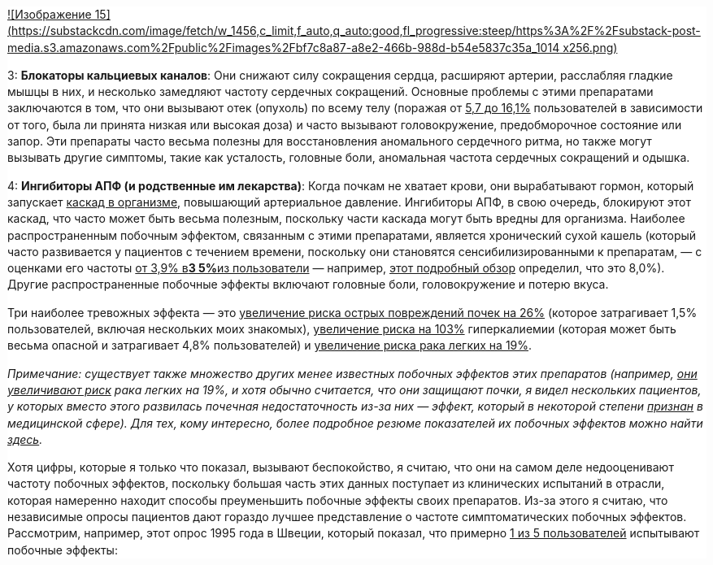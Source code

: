 [![Изображение 15](https://substackcdn.com/image/fetch/w_1456,c_limit,f_auto,q_auto:good,fl_progressive:steep/https%3A%2F%2Fsubstack-post-media.s3.amazonaws.com%2Fpublic%2Fimages%2Fbf7c8a87-a8e2-466b-988d-b54e5837c35a_1014 x256.png)](https://substackcdn.com/image/fetch/f_auto,q_auto:good,fl_progressive:steep/https%3A%2F%2Fsubstack-post-media.s3.amazonaws.com%2Fpublic%2Fimages%2Fbf7c8a87-a8e2-466b-988d-b54e5837c35a_1014x256.png)

3: **Блокаторы кальциевых каналов**: Они снижают силу сокращения сердца, расширяют артерии, расслабляя гладкие мышцы в них, и несколько замедляют частоту сердечных сокращений. Основные проблемы с этими препаратами заключаются в том, что они вызывают отек (опухоль) по всему телу (поражая от [5,7 до 16,1%](https://www.ncbi.nlm.nih.gov/books/NBK81434) пользователей в зависимости от того, была ли принята низкая или высокая доза) и часто вызывают головокружение, предобморочное состояние или запор. Эти препараты часто весьма полезны для восстановления аномального сердечного ритма, но также могут вызывать другие симптомы, такие как усталость, головные боли, аномальная частота сердечных сокращений и одышка.

4: **Ингибиторы АПФ (и родственные им лекарства)**: Когда почкам не хватает крови, они вырабатывают гормон, который запускает [каскад в организме](https://en.wikipedia.org/wiki/Renin%E2%80%93angiotensin_system), повышающий артериальное давление. Ингибиторы АПФ, в свою очередь, блокируют этот каскад, что часто может быть весьма полезным, поскольку части каскада могут быть вредны для организма. Наиболее распространенным побочным эффектом, связанным с этими препаратами, является хронический сухой кашель (который часто развивается у пациентов с течением времени, поскольку они становятся сенсибилизированными к препаратам, — с оценками его частоты [от 3,9% в](https://www.google.com/search?q=частота+препаратов+ингибитора+АПФ+кашля&sca_esv=ea8345caca9cba8c&source=hp&ei=uNanZvGuNPGIkPIPquyi2Q4&iflsig=AL9hbdgAAAAAZqfkyGeD9tY1Ri-E0_6jjnqeHWVKxFfM&ved=0ahUKEwjx6pih6MyHAxVxBEQIHSq2KOsQ4dUDCBA&uact=5&oq=частота+препаратов+ингибитора+АПФ+кашля&gs_lp=_CAgYQABgWGB7CAgUQIRirAsICBxAhGKABGAqYAwCSBwkxNi4yMi4xLjGgB_2qAg&sclient=gws-wiz)**[3 5%](https://www.google.com/search?q=частота+препаратов+и+препаратов+кашля&sca_esv=ea8345caca9cba8c&source=hp&ei=uNanZvGuNPGIkPIPquyi2Q4&iflsig=AL9hbdgAAAAAZqfkyGeD9tY1Ri-E0_6jjnqeHWVKxFfM&ved=0ahUKEwjx6pih6MyHAxVxBEQIHSq2KOsQ4dUDCBA&uact=5&oq=частота+препаратов+и+препаратов+кашля&gs_lp=_CAgYQABgWGB7CAgUQIRirAsICBxAhGKABGAqYAwCSBwkxNi4yMi4xLjGgB_2qAg&sclient=gws-wiz)**[из пользователи](https://www.google.com/search?q=частота+препаратов+и+ингибитора+кашля&sca_esv=ea8345caca9cba8c&source=hp&ei=uNanZvGuNPGIkPIPquyi2Q4&iflsig=AL9hbdgAAAAAZqfkyGeD9tY1Ri-E0_6jjnqeHWVKxFfM&ved=0ahUKEwjx6pih6MyHAxVxBEQIHSq2KOsQ4dUDCBA&uact=5&oq=частота+препаратов+и+ингибитора+кашля&gs_lp=_CAgYQABgWGB7CAgUQIRirAsICBxAhGKABGAqYAwCSBwkxNi4yMi4xLjGgB_2qAg&sclient=gws-wiz) — например, [этот подробный обзор](https://www.ncbi.nlm.nih.gov/pmc/articles/PMC9324875) определил, что это 8,0%). Другие распространенные побочные эффекты включают головные боли, головокружение и потерю вкуса.

Три наиболее тревожных эффекта — это [увеличение риска острых повреждений почек на 26%](https://www.bmj.com/content/372/bmj.n189) (которое затрагивает 1,5% пользователей, включая нескольких моих знакомых), [увеличение риска на 103%](https://www.bmj.com/content/372/bmj.n189) гиперкалиемии (которая может быть весьма опасной и затрагивает 4,8% пользователей) и [увеличение риска рака легких на 19%](https://www.nature.com/articles/s41416-022-02029-5).

_Примечание: существует также множество других менее известных побочных эффектов этих препаратов (например, [они увеличивают риск](https://www.nature.com/articles/s41416-022-02029-5) рака легких на 19%, и хотя обычно считается, что они защищают почки, я видел нескольких пациентов, у которых вместо этого развилась почечная недостаточность из-за них — эффект, который в некоторой степени [признан](https://www.mayoclinic.org/diseases-conditions/high-blood-pressure/in-depth/ace-inhibitors/art-20047480) в медицинской сфере). Для тех, кому интересно, более подробное резюме показателей их побочных эффектов можно найти [здесь](https://www.ncbi.nlm.nih.gov/pmc/articles/PMC9324875)._

Хотя цифры, которые я только что показал, вызывают беспокойство, я считаю, что они на самом деле недооценивают частоту побочных эффектов, поскольку большая часть этих данных поступает из клинических испытаний в отрасли, которая намеренно находит способы преуменьшить побочные эффекты своих препаратов. Из-за этого я считаю, что независимые опросы пациентов дают гораздо лучшее представление о частоте симптоматических побочных эффектов. Рассмотрим, например, этот опрос 1995 года в Швеции, который показал, что примерно [1 из 5 пользователей](https://www.tandfonline.com/doi/pdf/10.1080/080370500300000905) испытывают побочные эффекты:

